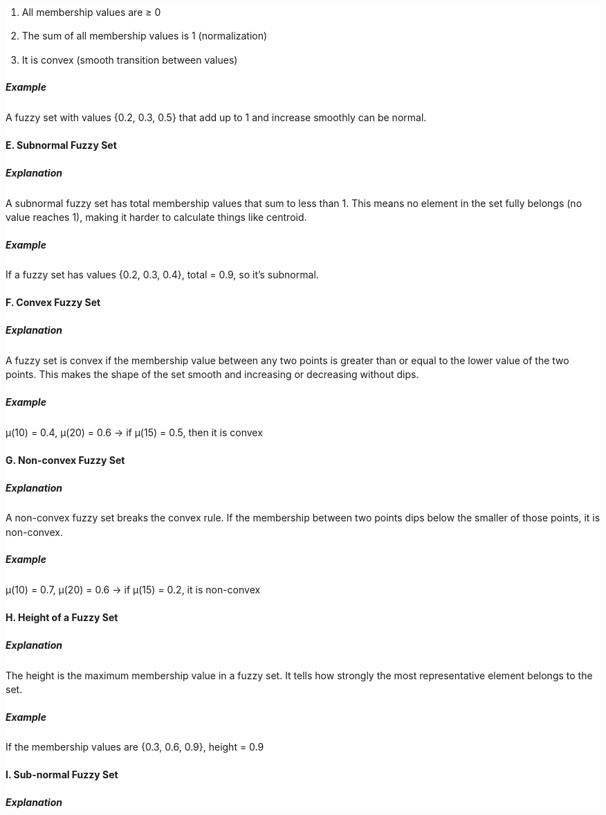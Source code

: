 1. All membership values are ≥ 0
    
2. The sum of all membership values is 1 (normalization)
    
3. It is convex (smooth transition between values)
    

##### Example

A fuzzy set with values {0.2, 0.3, 0.5} that add up to 1 and increase smoothly can be normal.

#### E. Subnormal Fuzzy Set

##### Explanation

A subnormal fuzzy set has total membership values that sum to less than 1. This means no element in the set fully belongs (no value reaches 1), making it harder to calculate things like centroid.

##### Example

If a fuzzy set has values {0.2, 0.3, 0.4}, total = 0.9, so it’s subnormal.

#### F. Convex Fuzzy Set

##### Explanation

A fuzzy set is convex if the membership value between any two points is greater than or equal to the lower value of the two points. This makes the shape of the set smooth and increasing or decreasing without dips.

##### Example

μ(10) = 0.4, μ(20) = 0.6 → if μ(15) = 0.5, then it is convex

#### G. Non-convex Fuzzy Set

##### Explanation

A non-convex fuzzy set breaks the convex rule. If the membership between two points dips below the smaller of those points, it is non-convex.

##### Example

μ(10) = 0.7, μ(20) = 0.6 → if μ(15) = 0.2, it is non-convex

#### H. Height of a Fuzzy Set

##### Explanation

The height is the maximum membership value in a fuzzy set. It tells how strongly the most representative element belongs to the set.

##### Example

If the membership values are {0.3, 0.6, 0.9}, height = 0.9

#### I. Sub-normal Fuzzy Set

##### Explanation
